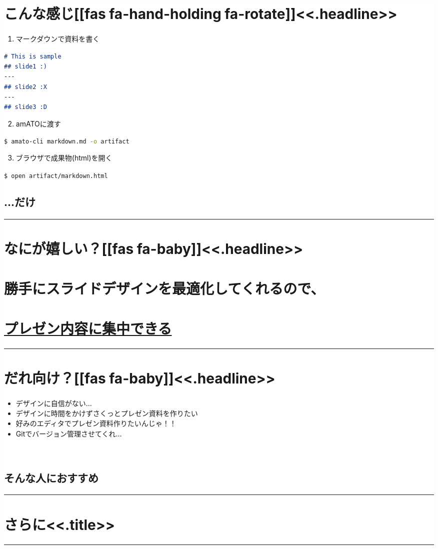 # こんな感じ[[fas fa-hand-holding fa-rotate]]<<.headline>>

1. マークダウンで資料を書く

```markdown:markdown.md
# This is sample
## slide1 :)
---
## slide2 :X
---
## slide3 :D
```

2. amATOに渡す

```bash
$ amato-cli markdown.md -o artifact
```

3. ブラウザで成果物(html)を開く

```bash
$ open artifact/markdown.html
```

## ...だけ

---
# なにが嬉しい？[[fas fa-baby]]<<.headline>>
# 勝手にスライドデザインを最適化してくれるので、
# <u>プレゼン内容に集中できる</u>

---
# だれ向け？[[fas fa-baby]]<<.headline>>
- デザインに自信がない...
- デザインに時間をかけずさくっとプレゼン資料を作りたい
- 好みのエディタでプレゼン資料作りたいんじゃ！！
- Gitでバージョン管理させてくれ...

<br>

## そんな人におすすめ

---
# さらに<<.title>>

---